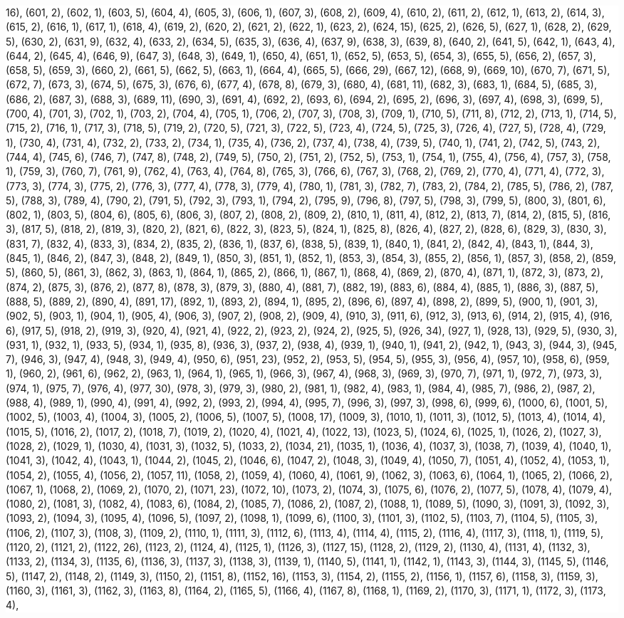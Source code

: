 16), (601, 2), (602, 1), (603, 5), (604, 4), (605, 3), (606, 1), (607, 3), (608, 2), (609, 4), (610, 2), (611, 2), (612, 1), (613, 2), (614, 3), (615, 2), (616, 1), (617, 1), (618, 4), (619, 2), (620, 2), (621, 2), (622, 1), (623, 2), (624, 15), (625, 2), (626, 5), (627, 1), (628, 2), (629, 5), (630, 2), (631, 9), (632, 4), (633, 2), (634, 5), (635, 3), (636, 4), (637, 9), (638, 3), (639, 8), (640, 2), (641, 5), (642, 1), (643, 4), (644, 2), (645, 4), (646, 9), (647, 3), (648, 3), (649, 1), (650, 4), (651, 1), (652, 5), (653, 5), (654, 3), (655, 5), (656, 2), (657, 3), (658, 5), (659, 3), (660, 2), (661, 5), (662, 5), (663, 1), (664, 4), (665, 5), (666, 29), (667, 12), (668, 9), (669, 10), (670, 7), (671, 5), (672, 7), (673, 3), (674, 5), (675, 3), (676, 6), (677, 4), (678, 8), (679, 3), (680, 4), (681, 11), (682, 3), (683, 1), (684, 5), (685, 3), (686, 2), (687, 3), (688, 3), (689, 11), (690, 3), (691, 4), (692, 2), (693, 6), (694, 2), (695, 2), (696, 3), (697, 4), (698, 3), (699, 5), (700, 4), (701, 3), (702, 1), (703, 2), (704, 4), (705, 1), (706, 2), (707, 3), (708, 3), (709, 1), (710, 5), (711, 8), (712, 2), (713, 1), (714, 5), (715, 2), (716, 1), (717, 3), (718, 5), (719, 2), (720, 5), (721, 3), (722, 5), (723, 4), (724, 5), (725, 3), (726, 4), (727, 5), (728, 4), (729, 1), (730, 4), (731, 4), (732, 2), (733, 2), (734, 1), (735, 4), (736, 2), (737, 4), (738, 4), (739, 5), (740, 1), (741, 2), (742, 5), (743, 2), (744, 4), (745, 6), (746, 7), (747, 8), (748, 2), (749, 5), (750, 2), (751, 2), (752, 5), (753, 1), (754, 1), (755, 4), (756, 4), (757, 3), (758, 1), (759, 3), (760, 7), (761, 9), (762, 4), (763, 4), (764, 8), (765, 3), (766, 6), (767, 3), (768, 2), (769, 2), (770, 4), (771, 4), (772, 3), (773, 3), (774, 3), (775, 2), (776, 3), (777, 4), (778, 3), (779, 4), (780, 1), (781, 3), (782, 7), (783, 2), (784, 2), (785, 5), (786, 2), (787, 5), (788, 3), (789, 4), (790, 2), (791, 5), (792, 3), (793, 1), (794, 2), (795, 9), (796, 8), (797, 5), (798, 3), (799, 5), (800, 3), (801, 6), (802, 1), (803, 5), (804, 6), (805, 6), (806, 3), (807, 2), (808, 2), (809, 2), (810, 1), (811, 4), (812, 2), (813, 7), (814, 2), (815, 5), (816, 3), (817, 5), (818, 2), (819, 3), (820, 2), (821, 6), (822, 3), (823, 5), (824, 1), (825, 8), (826, 4), (827, 2), (828, 6), (829, 3), (830, 3), (831, 7), (832, 4), (833, 3), (834, 2), (835, 2), (836, 1), (837, 6), (838, 5), (839, 1), (840, 1), (841, 2), (842, 4), (843, 1), (844, 3), (845, 1), (846, 2), (847, 3), (848, 2), (849, 1), (850, 3), (851, 1), (852, 1), (853, 3), (854, 3), (855, 2), (856, 1), (857, 3), (858, 2), (859, 5), (860, 5), (861, 3), (862, 3), (863, 1), (864, 1), (865, 2), (866, 1), (867, 1), (868, 4), (869, 2), (870, 4), (871, 1), (872, 3), (873, 2), (874, 2), (875, 3), (876, 2), (877, 8), (878, 3), (879, 3), (880, 4), (881, 7), (882, 19), (883, 6), (884, 4), (885, 1), (886, 3), (887, 5), (888, 5), (889, 2), (890, 4), (891, 17), (892, 1), (893, 2), (894, 1), (895, 2), (896, 6), (897, 4), (898, 2), (899, 5), (900, 1), (901, 3), (902, 5), (903, 1), (904, 1), (905, 4), (906, 3), (907, 2), (908, 2), (909, 4), (910, 3), (911, 6), (912, 3), (913, 6), (914, 2), (915, 4), (916, 6), (917, 5), (918, 2), (919, 3), (920, 4), (921, 4), (922, 2), (923, 2), (924, 2), (925, 5), (926, 34), (927, 1), (928, 13), (929, 5), (930, 3), (931, 1), (932, 1), (933, 5), (934, 1), (935, 8), (936, 3), (937, 2), (938, 4), (939, 1), (940, 1), (941, 2), (942, 1), (943, 3), (944, 3), (945, 7), (946, 3), (947, 4), (948, 3), (949, 4), (950, 6), (951, 23), (952, 2), (953, 5), (954, 5), (955, 3), (956, 4), (957, 10), (958, 6), (959, 1), (960, 2), (961, 6), (962, 2), (963, 1), (964, 1), (965, 1), (966, 3), (967, 4), (968, 3), (969, 3), (970, 7), (971, 1), (972, 7), (973, 3), (974, 1), (975, 7), (976, 4), (977, 30), (978, 3), (979, 3), (980, 2), (981, 1), (982, 4), (983, 1), (984, 4), (985, 7), (986, 2), (987, 2), (988, 4), (989, 1), (990, 4), (991, 4), (992, 2), (993, 2), (994, 4), (995, 7), (996, 3), (997, 3), (998, 6), (999, 6), (1000, 6), (1001, 5), (1002, 5), (1003, 4), (1004, 3), (1005, 2), (1006, 5), (1007, 5), (1008, 17), (1009, 3), (1010, 1), (1011, 3), (1012, 5), (1013, 4), (1014, 4), (1015, 5), (1016, 2), (1017, 2), (1018, 7), (1019, 2), (1020, 4), (1021, 4), (1022, 13), (1023, 5), (1024, 6), (1025, 1), (1026, 2), (1027, 3), (1028, 2), (1029, 1), (1030, 4), (1031, 3), (1032, 5), (1033, 2), (1034, 21), (1035, 1), (1036, 4), (1037, 3), (1038, 7), (1039, 4), (1040, 1), (1041, 3), (1042, 4), (1043, 1), (1044, 2), (1045, 2), (1046, 6), (1047, 2), (1048, 3), (1049, 4), (1050, 7), (1051, 4), (1052, 4), (1053, 1), (1054, 2), (1055, 4), (1056, 2), (1057, 11), (1058, 2), (1059, 4), (1060, 4), (1061, 9), (1062, 3), (1063, 6), (1064, 1), (1065, 2), (1066, 2), (1067, 1), (1068, 2), (1069, 2), (1070, 2), (1071, 23), (1072, 10), (1073, 2), (1074, 3), (1075, 6), (1076, 2), (1077, 5), (1078, 4), (1079, 4), (1080, 2), (1081, 3), (1082, 4), (1083, 6), (1084, 2), (1085, 7), (1086, 2), (1087, 2), (1088, 1), (1089, 5), (1090, 3), (1091, 3), (1092, 3), (1093, 2), (1094, 3), (1095, 4), (1096, 5), (1097, 2), (1098, 1), (1099, 6), (1100, 3), (1101, 3), (1102, 5), (1103, 7), (1104, 5), (1105, 3), (1106, 2), (1107, 3), (1108, 3), (1109, 2), (1110, 1), (1111, 3), (1112, 6), (1113, 4), (1114, 4), (1115, 2), (1116, 4), (1117, 3), (1118, 1), (1119, 5), (1120, 2), (1121, 2), (1122, 26), (1123, 2), (1124, 4), (1125, 1), (1126, 3), (1127, 15), (1128, 2), (1129, 2), (1130, 4), (1131, 4), (1132, 3), (1133, 2), (1134, 3), (1135, 6), (1136, 3), (1137, 3), (1138, 3), (1139, 1), (1140, 5), (1141, 1), (1142, 1), (1143, 3), (1144, 3), (1145, 5), (1146, 5), (1147, 2), (1148, 2), (1149, 3), (1150, 2), (1151, 8), (1152, 16), (1153, 3), (1154, 2), (1155, 2), (1156, 1), (1157, 6), (1158, 3), (1159, 3), (1160, 3), (1161, 3), (1162, 3), (1163, 8), (1164, 2), (1165, 5), (1166, 4), (1167, 8), (1168, 1), (1169, 2), (1170, 3), (1171, 1), (1172, 3), (1173, 4),